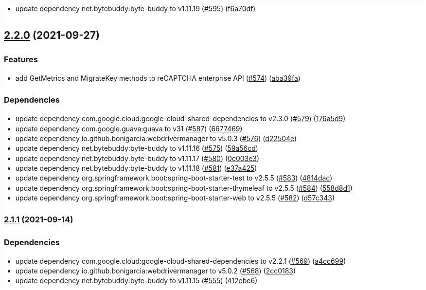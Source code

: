 * update dependency net.bytebuddy:byte-buddy to v1.11.19 ([#595](https://www.github.com/googleapis/java-recaptchaenterprise/issues/595)) ([f6a70df](https://www.github.com/googleapis/java-recaptchaenterprise/commit/f6a70df22b40b6a51caf2e83d4f7927c7d973b98))

## [2.2.0](https://www.github.com/googleapis/java-recaptchaenterprise/compare/v2.1.1...v2.2.0) (2021-09-27)


### Features

* add GetMetrics and MigrateKey methods to reCAPTCHA enterprise API ([#574](https://www.github.com/googleapis/java-recaptchaenterprise/issues/574)) ([aba39fa](https://www.github.com/googleapis/java-recaptchaenterprise/commit/aba39fa1937e71113444d2e1bb732f2f8da21ea8))


### Dependencies

* update dependency com.google.cloud:google-cloud-shared-dependencies to v2.3.0 ([#579](https://www.github.com/googleapis/java-recaptchaenterprise/issues/579)) ([176a5d9](https://www.github.com/googleapis/java-recaptchaenterprise/commit/176a5d939e00856c595c466dda02919c9e6ef48a))
* update dependency com.google.guava:guava to v31 ([#587](https://www.github.com/googleapis/java-recaptchaenterprise/issues/587)) ([6677469](https://www.github.com/googleapis/java-recaptchaenterprise/commit/6677469def8904183d0b9a6ad5844dc9dd2b0c4b))
* update dependency io.github.bonigarcia:webdrivermanager to v5.0.3 ([#576](https://www.github.com/googleapis/java-recaptchaenterprise/issues/576)) ([d22504e](https://www.github.com/googleapis/java-recaptchaenterprise/commit/d22504e066ea7929ed2e6df179e0c54d7731f31d))
* update dependency net.bytebuddy:byte-buddy to v1.11.16 ([#575](https://www.github.com/googleapis/java-recaptchaenterprise/issues/575)) ([59a56cd](https://www.github.com/googleapis/java-recaptchaenterprise/commit/59a56cdae4da8672cd57c6cec85cc5414accc123))
* update dependency net.bytebuddy:byte-buddy to v1.11.17 ([#580](https://www.github.com/googleapis/java-recaptchaenterprise/issues/580)) ([0c003e3](https://www.github.com/googleapis/java-recaptchaenterprise/commit/0c003e3e697e7526c3d9752d1685a09be27c9ab6))
* update dependency net.bytebuddy:byte-buddy to v1.11.18 ([#581](https://www.github.com/googleapis/java-recaptchaenterprise/issues/581)) ([e37a425](https://www.github.com/googleapis/java-recaptchaenterprise/commit/e37a425bbe1be087f668931301baf897db2b7efd))
* update dependency org.springframework.boot:spring-boot-starter-test to v2.5.5 ([#583](https://www.github.com/googleapis/java-recaptchaenterprise/issues/583)) ([4814dac](https://www.github.com/googleapis/java-recaptchaenterprise/commit/4814dac71cbe71209c178590bac175254c8e64f6))
* update dependency org.springframework.boot:spring-boot-starter-thymeleaf to v2.5.5 ([#584](https://www.github.com/googleapis/java-recaptchaenterprise/issues/584)) ([558d8d1](https://www.github.com/googleapis/java-recaptchaenterprise/commit/558d8d11f04a847c1fdb22949fa027e408dabb19))
* update dependency org.springframework.boot:spring-boot-starter-web to v2.5.5 ([#582](https://www.github.com/googleapis/java-recaptchaenterprise/issues/582)) ([d57c343](https://www.github.com/googleapis/java-recaptchaenterprise/commit/d57c3436d30264eb69c0129b362b18b8396528c9))

### [2.1.1](https://www.github.com/googleapis/java-recaptchaenterprise/compare/v2.1.0...v2.1.1) (2021-09-14)


### Dependencies

* update dependency com.google.cloud:google-cloud-shared-dependencies to v2.2.1 ([#569](https://www.github.com/googleapis/java-recaptchaenterprise/issues/569)) ([a4cc699](https://www.github.com/googleapis/java-recaptchaenterprise/commit/a4cc699a432626e4d49c495ff58d3aa505e14515))
* update dependency io.github.bonigarcia:webdrivermanager to v5.0.2 ([#568](https://www.github.com/googleapis/java-recaptchaenterprise/issues/568)) ([2cc0183](https://www.github.com/googleapis/java-recaptchaenterprise/commit/2cc0183e2d6cb5ef33f8f0cac6e36370ac9495c6))
* update dependency net.bytebuddy:byte-buddy to v1.11.15 ([#555](https://www.github.com/googleapis/java-recaptchaenterprise/issues/555)) ([412ebe6](https://www.github.com/googleapis/java-recaptchaenterprise/commit/412ebe62fa1b56c279d323ab684da4ece4629afd))
